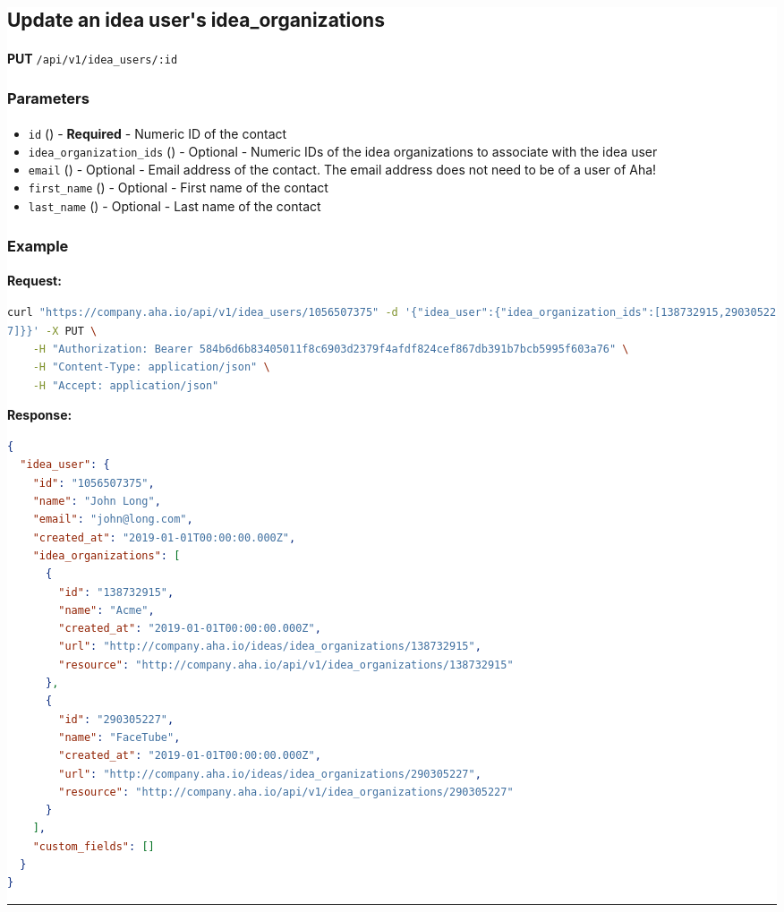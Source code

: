 
## Update an idea user's idea_organizations

**PUT** `/api/v1/idea_users/:id`

### Parameters
- `id` () - **Required** - Numeric ID of the contact
- `idea_organization_ids` () - Optional - Numeric IDs of the idea organizations to associate with the idea user
- `email` () - Optional - Email address of the contact. The email address does not need to be of a user of Aha!
- `first_name` () - Optional - First name of the contact
- `last_name` () - Optional - Last name of the contact

### Example
**Request:**
```bash
curl "https://company.aha.io/api/v1/idea_users/1056507375" -d '{"idea_user":{"idea_organization_ids":[138732915,290305227]}}' -X PUT \
	-H "Authorization: Bearer 584b6d6b83405011f8c6903d2379f4afdf824cef867db391b7bcb5995f603a76" \
	-H "Content-Type: application/json" \
	-H "Accept: application/json"
```

**Response:**
```json
{
  "idea_user": {
    "id": "1056507375",
    "name": "John Long",
    "email": "john@long.com",
    "created_at": "2019-01-01T00:00:00.000Z",
    "idea_organizations": [
      {
        "id": "138732915",
        "name": "Acme",
        "created_at": "2019-01-01T00:00:00.000Z",
        "url": "http://company.aha.io/ideas/idea_organizations/138732915",
        "resource": "http://company.aha.io/api/v1/idea_organizations/138732915"
      },
      {
        "id": "290305227",
        "name": "FaceTube",
        "created_at": "2019-01-01T00:00:00.000Z",
        "url": "http://company.aha.io/ideas/idea_organizations/290305227",
        "resource": "http://company.aha.io/api/v1/idea_organizations/290305227"
      }
    ],
    "custom_fields": []
  }
}
```

---